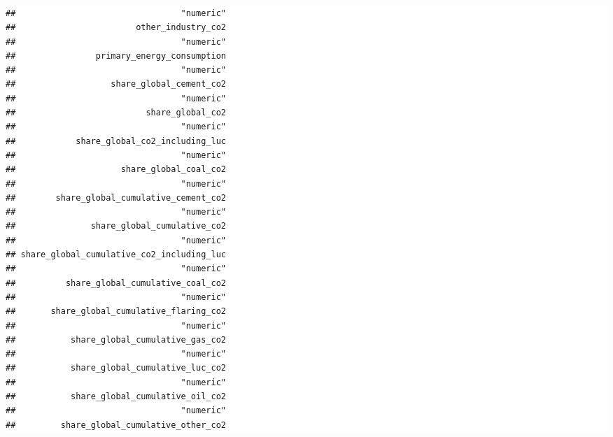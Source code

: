     ##                                 "numeric" 
    ##                        other_industry_co2 
    ##                                 "numeric" 
    ##                primary_energy_consumption 
    ##                                 "numeric" 
    ##                   share_global_cement_co2 
    ##                                 "numeric" 
    ##                          share_global_co2 
    ##                                 "numeric" 
    ##            share_global_co2_including_luc 
    ##                                 "numeric" 
    ##                     share_global_coal_co2 
    ##                                 "numeric" 
    ##        share_global_cumulative_cement_co2 
    ##                                 "numeric" 
    ##               share_global_cumulative_co2 
    ##                                 "numeric" 
    ## share_global_cumulative_co2_including_luc 
    ##                                 "numeric" 
    ##          share_global_cumulative_coal_co2 
    ##                                 "numeric" 
    ##       share_global_cumulative_flaring_co2 
    ##                                 "numeric" 
    ##           share_global_cumulative_gas_co2 
    ##                                 "numeric" 
    ##           share_global_cumulative_luc_co2 
    ##                                 "numeric" 
    ##           share_global_cumulative_oil_co2 
    ##                                 "numeric" 
    ##         share_global_cumulative_other_co2 